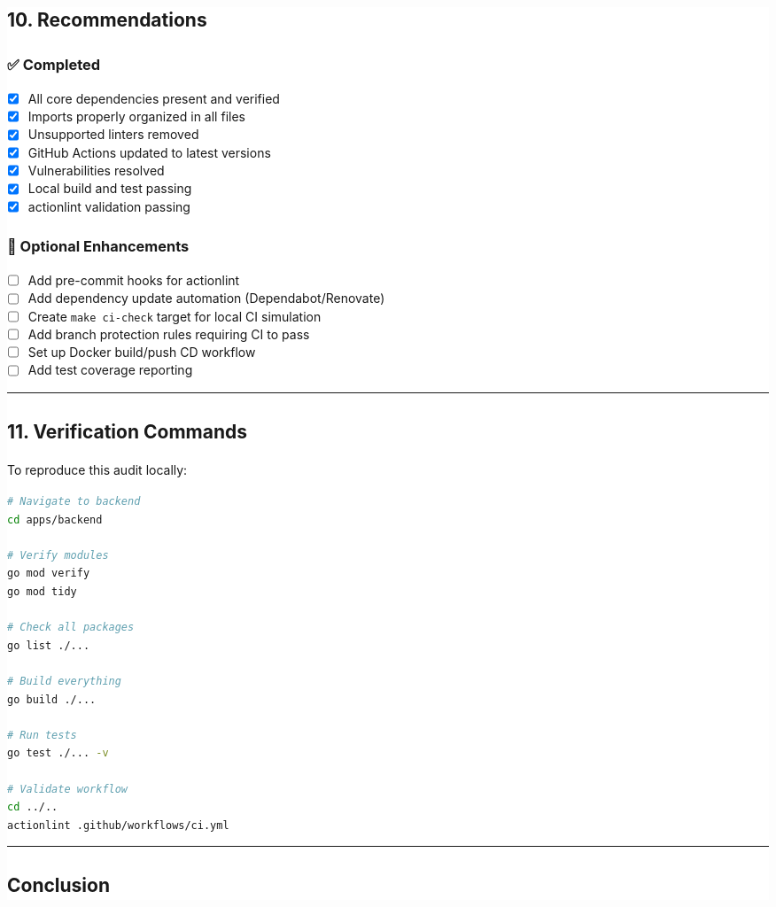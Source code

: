 
## 10. Recommendations

### ✅ Completed
- [x] All core dependencies present and verified
- [x] Imports properly organized in all files
- [x] Unsupported linters removed
- [x] GitHub Actions updated to latest versions
- [x] Vulnerabilities resolved
- [x] Local build and test passing
- [x] actionlint validation passing

### 🎯 Optional Enhancements
- [ ] Add pre-commit hooks for actionlint
- [ ] Add dependency update automation (Dependabot/Renovate)
- [ ] Create `make ci-check` target for local CI simulation
- [ ] Add branch protection rules requiring CI to pass
- [ ] Set up Docker build/push CD workflow
- [ ] Add test coverage reporting

---

## 11. Verification Commands

To reproduce this audit locally:

```bash
# Navigate to backend
cd apps/backend

# Verify modules
go mod verify
go mod tidy

# Check all packages
go list ./...

# Build everything
go build ./...

# Run tests
go test ./... -v

# Validate workflow
cd ../..
actionlint .github/workflows/ci.yml
```

---

## Conclusion
